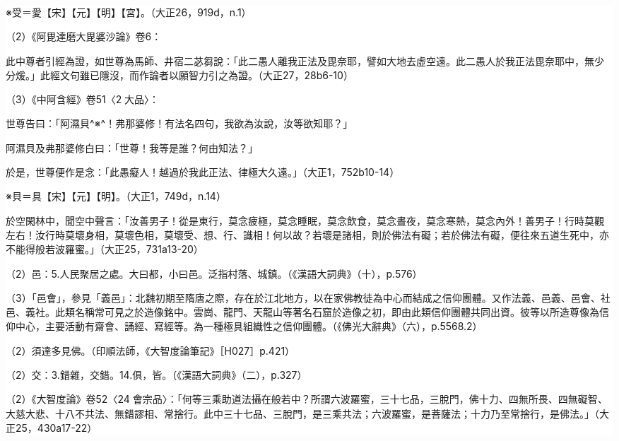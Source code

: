 [^106]: 〔樂〕－【宋】【元】【明】【宮】。（大正25，731d，n.21）

[^107]: 毛釐：猶毫厘。形容極微小。（《漢語大詞典》（六），p.1006）

[^108]: （1）參見《阿毘達磨發智論》卷1：「云何煖？答：若於正法毘奈耶中，有少信受^※^，如世尊為馬師、井宿二苾芻說：此二愚人，離我正法及毘奈耶，譬如大地去虛空遠。此二愚人，於我正法毘奈耶中，無少分煖。」（大正26，919a5-8）

※受＝愛【宋】【元】【明】【宮】。（大正26，919d，n.1）

（2）《阿毘達磨大毘婆沙論》卷6：

此中尊者引經為證，如世尊為馬師、井宿二苾芻說：「此二愚人離我正法及毘奈耶，譬如大地去虛空遠。此二愚人於我正法毘奈耶中，無少分煖。」此經文句雖已隱沒，而作論者以願智力引之為證。（大正27，28b6-10）

（3）《中阿含經》卷51〈2 大品〉：

世尊告曰：「阿濕貝^※^！弗那婆修！有法名四句，我欲為汝說，汝等欲知耶？」

阿濕貝及弗那婆修白曰：「世尊！我等是誰？何由知法？」

於是，世尊便作是念：「此愚癡人！越過於我此正法、律極大久遠。」（大正1，752b10-14）

※貝＝具【宋】【元】【明】。（大正1，749d，n.14）

[^109]: 㲲＝疊【聖】【石】。（大正25，731d，n.22）

[^110]: 〔何〕－【宋】【元】【明】【宮】。（大正25，731d，n.24）

[^111]: 關於「菩薩摩訶薩」，參見《大智度論》卷4〈1
序品〉（大正25，86a13-c16）釋「菩提薩埵」義，《大智度論》卷5〈1
序品〉（大正25，94a19-95b29）釋「摩訶薩」義。

[^112]: 而＝以【石】。（大正25，732d，n.3）

[^113]: 名＝為【宋】【元】【明】【宮】。（大正25，732d，n.4）

[^114]: 案：《大正藏》原作「論」，《高麗藏》作「崘」（第14冊，1342c17），為與其他《大正藏》用字統一，今作「崙」。

[^115]: 〔得〕－【宋】【元】【明】【宮】。（大正25，732d，n.8）

[^116]: 啼＋（復）【石】。（大正25，732d，n.9）

[^117]: 〔心〕－【宋】【元】【明】【宮】。（大正25，732d，n.10）

[^118]: 生＋（生）【宋】【元】【明】【宮】【石】。（大正25，732d，n.11）

[^119]: 參見《大智度論》卷96〈88 薩陀波崙品〉：

於空閑林中，聞空中聲言：「汝善男子！從是東行，莫念疲極，莫念睡眠，莫念飲食，莫念晝夜，莫念寒熱，莫念內外！善男子！行時莫觀左右！汝行時莫壞身相，莫壞色相，莫壞受、想、行、識相！何以故？若壞是諸相，則於佛法有礙；若於佛法有礙，便往來五道生死中，亦不能得般若波羅蜜。」（大正25，731a13-20）

[^120]: 善＋（根）【宋】【元】【明】【宮】。（大正25，732d，n.12）

[^121]: 〔人〕－【宋】【元】【明】【宮】。（大正25，732d，n.13）

[^122]: 詣：1.晉謁，造訪，2.前往，到。（《漢語大詞典》（十一），p.197）

[^123]: 城＝安【宋】【元】【明】【宮】＊，城＝西【石】。（大正25，732d，n.15）

[^124]: 娶＝取【聖】【石】。（大正25，732d，n.16）

[^125]: （1）邑＝色【宮】【聖】。（大正25，732d，n.17）

（2）邑：5.人民聚居之處。大曰都，小曰邑。泛指村落、城鎮。（《漢語大詞典》（十），p.576）

（3）「邑會」，參見「義邑」：北魏初期至隋唐之際，存在於江北地方，以在家佛教徒為中心而結成之信仰團體。又作法義、邑義、邑會、社邑、義社。此類名稱常可見之於造像銘中。雲崗、龍門、天龍山等著名石窟於造像之初，即由此類信仰團體共同出資。彼等以所造尊像為信仰中心，主要活動有齋會、誦經、寫經等。為一種極具組織性之信仰團體。（《佛光大辭典》（六），p.5568.2）

[^126]: 見＋（有）【石】。（大正25，732d，n.20）

[^127]: 門開＝開門【宋】【元】【明】【宮】【聖】。（大正25，732d，n.21）

[^128]: 〔其〕－【聖】【石】。（大正25，732d，n.22）

[^129]: 躊躇（ㄔㄡˊ
ㄔㄨˊ）：1.躑躅，徘徊不進。2.猶豫，遲疑不決。（《漢語大詞典》（十），p.563）

[^130]: 諸＝於【石】。（大正25，732d，n.24）

[^131]: 直＝但【宋】【元】【明】【宮】。（大正25，732d，n.26）

[^132]: 偈中＝中偈【宋】【元】【明】【宮】。（大正25，732d，n.27）

[^133]: 〔城〕－【宋】【元】【明】【宮】。（大正25，732d，n.28）

[^134]: （1）參見《雜阿含經》卷22（592經）（大正2，157b18-158b23）。

（2）須達多見佛。（印順法師，《大智度論筆記》［H027］p.421）

[^135]: （1）交＝火【宋】【元】【明】【宮】。（大正25，732d，n.31）

（2）交：3.錯雜，交錯。14.俱，皆。（《漢語大詞典》（二），p.327）

[^136]: 切身：1.迫身。謂身為外界所迫。（《漢語大詞典》（二），p.559）

[^137]: 大＝是【宋】【元】【明】【宮】。（大正25，732d，n.33）

[^138]: 如怨如賊＝如賊如怨【宋】【元】【明】【宮】【聖】【石】。（大正25，732d，n.35）

[^139]: 翳：（ㄧˋ）：2.遮蔽，隱藏，隱沒。（《漢語大詞典》（九），p.676）

[^140]: 得＝視【宋】【元】【明】【宮】。（大正25，732d，n.37）

[^141]: 〔惡〕－【宋】【元】【明】【宮】。（大正25，732d，n.38）

[^142]: 畏＝惡【石】。（大正25，732d，n.39）

[^143]: 於＝作【聖】。（大正25，732d，n.40）

[^144]: 藥＝樂【宋】【元】【明】【宮】。（大正25，732d，n.42）

[^145]: 〔以〕－【宋】【元】【明】【宮】。（大正25，733d，n.1）

[^146]: （不）＋息【宋】【元】【明】【宮】。（大正25，733d，n.2）

[^147]: （1）參見《摩訶般若波羅蜜經》卷7〈24
會宗品〉：「須菩提！是諸餘善法、助道法──若聲聞法、若辟支佛法、若菩薩法、若佛法，皆攝入般若波羅蜜中。」（大正8，266c21-23）

（2）《大智度論》卷52〈24
會宗品〉：「何等三乘助道法攝在般若中？所謂六波羅蜜，三十七品，三脫門，佛十力、四無所畏、四無礙智、大慈大悲、十八不共法、無錯謬相、常捨行。此中三十七品、三脫門，是三乘共法；六波羅蜜，是菩薩法；十力乃至常捨行，是佛法。」（大正25，430a17-22）


[^1]: 《大品經義疏》卷10：「此下第二，明涅槃果。有人言：〈差別品〉明菩提，即智果，謂般若也；〈七譬品〉明無垢淨，顯解脫果；〈平等品〉辨正法等，是法身果，離三德也；今明此品，即是總明三德為涅槃果也！今明難^※1^作如此義亦復可然，俱^※2^《大經》三德別有其意；忽將配此，少成傷巧也。」（卍新續藏24，339b20-24）
[^2]: （大智度論釋涅槃如化品第八十七卷第九十六）十九字＝（大智度論卷第九十六釋第八十七如化品（訖八十八品上））二十三字【宋】【元】【宮】，＝（大智度論卷第九十六釋如化品第八十七）十七字【明】，＝（大智度論卷第九十六釋第八十六品訖八十七品）二十字【聖】，＝（大智度經品第八十六涅槃不如化）十四字【石】。（大正25，728d，n.12）
[^3]: 《大品經義疏》卷10：「此品論諸法如化、不如化故，以目品之為二：第一、因^※^上只菩提化眾生義，二者、正論諸法如化。」（卍新續藏24，339b24-c2）
[^4]: 《大品經義疏》卷10：「初一問答，釋說二空，釋教意；二問答文，二空所以也！」（卍新續藏24，340b3-4）
[^5]: 平等＋（法）【聖】【石】。（大正25，728d，n.14）
[^6]: 《大般若波羅蜜多經》卷478〈85 空性品〉：
[^7]: 《大品經義疏》卷10：
[^8]: 說＝言【石】。（大正25，728d，n.15）
[^9]: 《大般若波羅蜜多經》卷478〈85 空性品〉：
[^10]: 想＝相【宋】【元】【明】【宮】【聖】。（大正25，728d，n.16）
[^11]: 《大般若波羅蜜多經》卷478〈85 空性品〉：
[^12]: 《大品經義疏》卷10：
[^13]: （1）《放光般若經》卷20〈87 諸法妙化品〉：
[^14]: 《大品經義疏》卷10：
[^15]: 化＋（人）【聖】【石】。（大正25，728d，n.17）
[^16]: 《大般若波羅蜜多經》卷478〈85 空性品〉：
[^17]: 《大智度論》卷86〈74 遍學品〉：
[^18]: 所以者何＝何以故【石】。（大正25，728d，n.18）
[^19]: （1）《放光般若經》卷20〈87 諸法妙化品〉：
[^20]: 《大品經義疏》卷10：「次下第二，明雖同是化，化義不同，故有六種變化：聲聞四諦道品為變化，乃至佛以十方^※^等為變化。煩惱能起種種業為煩惱變化，乘能得六道身為果變化。」（卍新續藏24，340b16-18）
[^21]: 法＋（亦復是化不）【聖】【石】。（大正25，728d，n.19）
[^22]: 《大般若波羅蜜多經》卷478〈85 空性品〉：
[^23]: 《大般若波羅蜜多經》卷478〈85 空性品〉：
[^24]: 《大品經義疏》卷10：
[^25]: 《大品經義疏》卷10：「白佛」下第三，明一往，明無為法不如化。上論凡聖皆有為，故如化也。（卍新續藏24，340b21-22）
[^26]: 〔諸〕－【石】。（大正25，728d，n.20）
[^27]: 〔皆〕－【石】。（大正25，728d，n.21）
[^28]: 《大般若波羅蜜多經》卷478〈85 空性品〉：
[^29]: 〔須〕－【石】。（大正25，728d，n.22）
[^30]: 《大般若波羅蜜多經》卷478〈85 空性品〉：
[^31]: 《大般若波羅蜜多經》卷478〈85 空性品〉：
[^32]: 《大品經義疏》卷10：
[^33]: 《大般若波羅蜜多經》卷478〈85 空性品〉：
[^34]: 《大般若波羅蜜多經》卷478〈85 空性品〉：
[^35]: （1）《放光般若經》卷20〈87 諸法妙化品〉：
[^36]: 〔【論】〕－【宋】【宮】【聖】。（大正25，729d，n.1）
[^37]: 《正觀》（6），p.219：參見《大智度論》卷95（大正25，724a-728b）。
[^38]: 訖（ㄑㄧˋ）：1.絕止，完畢。（《漢語大詞典》（十一），p.46）
[^39]: 參見《大智度論》卷95〈86
[^40]: 〔還〕－【宋】【元】【明】【宮】。（大正25，729d，n.2）
[^41]: （1）適（ㄕˋ）：6.節制，調節。12.舒適，和暢。《漢書‧王吉傳》："吸新吐故以練臧，專意積精以適神，於以養身，豈不長哉！"顏師古
[^42]: 教詔：教誨，教訓。（《漢語大詞典》（五），p.450）
[^43]: 檀＋（無檀）【宋】【元】【明】【宮】。（大正25，729d，n.3）
[^44]: 〔名〕－【石】。（大正25，729d，n.4）
[^45]: 〔何〕－【石】。（大正25，729d，n.5）
[^46]: 〔是〕－【宋】【元】【明】【宮】。（大正25，729d，n.6）
[^47]: 《大智度論》卷6〈1
[^48]: 貴＝敬【石】。（大正25，729d，n.7）
[^49]: 化＋（人）【石】。（大正25，729d，n.8）
[^50]: （1）《中論》卷3〈17
[^51]: 參見《大智度論》卷31〈1 序品〉（大正25，285b6-296b2）。
[^52]: 〔是〕－【石】。（大正25，729d，n.9）
[^53]: 〔形〕－【聖】【石】。（大正25，729d，n.10）
[^54]: （1）《大智度論》卷6〈1
[^55]: 說＋（於）【石】。（大正25，729d，n.11）
[^56]: 當常＝富【宋】【元】【明】【宮】。（大正25，730d，n.1）
[^57]: （1）《大毘婆沙論》卷42：「復次，此中因說心所，應說大地等法。謂大地法有十種：一、受，二、想，三、思，四、觸，五、欲，六、作意，七、勝解，八、念，九、三摩地，十、慧。」（大正27，220a2-4）
[^58]: 咎＝各【宮】。（大正25，730d，n.2）
[^59]: 《正觀》（6），p.219：參見《大智度論》卷16（大正25，175c18-177c5）。
[^60]: 《正觀》（6），p.307，n.183：《大智度論》在這裏引到〈分別業品〉，但《大品般若經》的90品，並沒有這樣的名稱；《大智度論》也沒有立此品名。不過，《大智度論》有引到原始佛典中的《分別業報經》卷24（大正25，238b15-23），而《大智度論》所引的這部經，可見諸漢譯《中阿含經》卷44（171經）《分別大業經》（大正1，706b12-708c28）；Majjhima,
[^61]: 終始＝始終【元】【明】。（大正25，730d，n.3）
[^62]: 主＝生【明】。（大正25，730d，n.4）
[^63]: 作＝化【元】【明】。（大正25，730d，n.5）
[^64]: 夫＋（人）【聖】【石】。（大正25，730d，n.6）
[^65]: 惑＝或【石】。（大正25，730d，n.7）
[^66]: 〔求〕－【宋】【元】【明】【宮】。（大正25，730d，n.8）
[^67]: 《正觀》（6），pp.219-220：參見《大智度論》卷46〈18
[^68]: 案：「新學菩薩」經中作「新發意菩薩」。
[^69]: 〔為〕－【石】。（大正25，730d，n.9）
[^70]: 對於「佛說涅槃如化，又說涅槃不如化」的說明，參見印順法師，《中觀今論》，pp.221-222；《空之探究》，pp.263-265；《如來藏之研究》，pp.144-145；《印度佛教思想史》，pp.171-172；《華雨集》（四）〈契理契機之人間佛教〉，pp.19-21。
[^71]: 空＋（法）【宋】【元】【明】【宮】【聖】【石】。（大正25，730d，n.10）
[^72]: 坑＝想【宮】。（大正25，730d，n.11）
[^73]: 發意＝學【宋】【元】【明】【宮】【石】。（大正25，731d，n.1）
[^74]: 竟：4.遍，全。5.謂自始至終的整段時間。7.竟然。含出乎意料之意。8.一直。（《漢語大詞典》（八），p.385）
[^75]: 〔新〕－【石】。（大正25，731d，n.2）
[^76]: 諸＝謂【宋】【元】【明】【宮】。（大正25，731d，n.3）
[^77]: 案：「薩陀波崙」，梵文：Sadāprarudita，或譯作「常啼」。
[^78]: 八＋（上）【宋】【元】【宮】。（大正25，731d，n.7）
[^79]: 《大品經義疏》卷10：「上第十既說方便自果，今第二結勸脩行，欲明其不虗說必宜行故也。兩品本意者，初品若欲受法奉修不復艱苦，要以得為期者，當知薩陀波崙差欲善死，大道不違法相，說禪^※1^根緣有大利益者，當知曇無竭也。故初品就行法者為名，後品就說法者為目也。今就二品總開三段：第一初求般若如薩陀波羅^※2^崙，第二於其求法之相，第三結勸修行。今是初文，所以有此品來者，論生起云：上品未明云何離始行菩薩令知生死涅槃悉如化？佛答：諸法本有今無耶？佛意：明性空非是難得雖知，諸法本性清淨，若能一心求者，必得薩陀婆崙即其人也，為此因緣故說此品。常啼三釋：一云：其人小現時好啼故，父母為之立字名曰常啼，此常啼是表菩薩大悲之相也。二解：此菩薩見惡世眾生生老病死，大悲心，所以名常啼也。餘經云：常悲常悅即其人也。三解云：其人十日空困林中悲設，天龍鬼神為其立字名常啼也。今在大審^※3^音佛所者，一解云：菩薩法無量，其人雖曠劫積行猶未得佛，故為菩薩也。二解：久成佛如文殊之流，為物故迹居不足地也。」（卍新續藏24，340c7-341a1）
[^80]: 《大品經義疏》卷10：
[^81]: 〔摩訶薩〕－【宋】【元】【明】【宮】。（大正25，731d，n.8）
[^82]: 《大般若波羅蜜多經》卷398〈77 常啼菩薩品〉：
[^83]: 《大般若波羅蜜多經》卷398〈77 常啼菩薩品〉：
[^84]: 《大品經義疏》卷27：
[^85]: 從：15.聽從。（《漢語大詞典》（三），p.1001）
[^86]: 《大般若波羅蜜多經》卷398〈77 常啼菩薩品〉：
[^87]: （汝）＋應【宋】【元】【明】【宮】。（大正25，731d，n.11）
[^88]: 《大般若波羅蜜多經》卷398〈77
[^89]: 〔應〕－【宋】【元】【明】【宮】【聖】【石】。（大正25，731d，n.13）
[^90]: 《大般若波羅蜜多經》卷398〈77 常啼菩薩品〉：
[^91]: 《大品經義疏》卷27：
[^92]: 污＝浮【石】。（大正25，731d，n.14）
[^93]: 漚和拘舍羅：upāya-kauśalya，方便善巧。
[^94]: 《大般若波羅蜜多經》卷398〈77
[^95]: 《大品經義疏》卷27：
[^96]: 心＝生【宋】【元】【明】【宮】。（大正25，731d，n.15）
[^97]: 《大般若波羅蜜多經》卷398〈77
[^98]: 《正觀》（6），p.220：參見《大智度論》卷96〈87 涅槃如化品〉：
[^99]: 參見《大智度論》卷33〈1
[^100]: 〔應如......蜜〕十四字－【宮】。（大正25，731d，n.17）
[^101]: 愁＝悲【石】。（大正25，731d，n.18）
[^102]: （1）《大智度論》卷97〈88
[^103]: 又＝及【宋】【元】【明】【宮】。（大正25，731d，n.19）
[^104]: （1）《大智度論》卷100〈89 曇無竭品〉：
[^105]: （1）軟＝渜【石】＊。（大正25，731d，n.20）
[^148]: 分＋（別）【石】。（大正25，733d，n.3）
[^149]: 《正觀》（6），p.221：參見《大智度論》卷44（大正25，378a28-b1）；《摩訶般若波羅蜜經》卷4〈11
[^150]: （1）差＝瘥【宋】【元】【明】【宮】。（大正25，733d，n.6）
[^151]: 牒：1.古代可供書寫的簡札。（《漢語大詞典》（六），p.1048）
[^152]: 小人：5.識見淺狹的人。6.人格卑鄙的人。（《漢語大詞典》（二），p.1586）
[^153]: 《長阿含經》卷9（10經）《十上經》：「云何八難解法？謂八不閑妨修梵行。云何八？如來．至真出現於世，說微妙法，寂滅無為，向菩提道，^（1）^有人生地獄中，是為不閑處，不得修梵行。如來．至真出現於世，說微妙法，寂滅無為，向菩提道，^（2）^而有眾生在畜生中、^（3）^餓鬼中、^（4）^長壽天中、^（5）^邊地無識，無佛法處，是為不閑處，不得修梵行。如來、至真、等正覺出現於世，說微妙法，寂滅無為，向菩提道，^（6）^或有眾生生於中國，而有邪見，懷顛倒心，惡行成就，必入地獄，是為不閑處，不得修梵行。如來、至真、等正覺出現於世，說微妙法，寂滅無為，向菩提道，^（7）^或有眾生生於中國，聾、盲、瘖瘂不得聞法修行梵行，是為不閑。^（8）^如來、至真、等正覺不出世間，無有能說微妙法，寂滅無為，向菩提道，而有眾生生於中國，彼諸根具足，堪受聖教，而不值佛，不得修行梵行，是為八不閑。」（大正1，55c5-21）
[^154]: 〔隨〕－【宋】【元】【明】【宮】【聖】。（大正25，733d，n.7）
[^155]: （1）隙＝郄【宋】【元】【明】【宮】【石】，〔隙〕－【聖】。（大正25，733d，n.9）
[^156]: 〔若〕－【宋】【元】【明】【宮】。（大正25，733d，n.10）
[^157]: 嫌＝慊【石】＊（＊）。（大正25，733d，n.11）
[^158]: 雜＝襍【明】。（大正25，733d，n.12）
[^159]: （譬）＋如【宋】【元】【明】【宮】。（）
[^160]: （1）壑＝塹【石】。（大正25，733d，n.14）
[^161]: （1）遣＝道【宮】。（大正25，733d，n.15）
[^162]: 小人：8.舊指僕隸。《論語‧陽貨》："唯女子與小人為難養也。"朱熹集注："此小人亦謂僕隸下人也。"9.小孩子。（《漢語大詞典》（二），p.1586）
[^163]: 染＝深【石】。（大正25，733d，n.16）
[^164]: 作＝有【宋】【元】【明】【宮】。（大正25，733d，n.17）
[^165]: 年壯＝壯年【宋】【元】【明】【宮】。（大正25，733d，n.18）
[^166]: 大＝火【宋】【元】【明】【宮】【聖】【石】。（大正25，733d，n.19）
[^167]: 被：12.蒙受，遭受，領受。（《漢語大詞典》（九），p.55）
[^168]: 受：3.習學。（《漢語大詞典》（二），p.880）
[^169]: 顧錄：顧念收納。（《漢語大詞典》（十二），p.365）
[^170]: 小人：2.舊時男子對地位高於己者自稱的謙詞。4.古時老師對學生的稱呼。《孔子家語‧觀周》："
[^171]: 道＝近【宋】【元】【明】【宮】【聖】【石】。（大正25，733d，n.20）
[^172]: 〔應〕－【宋】【元】【明】【宮】。（大正25，733d，n.21）
[^173]: 長短：3.長處和短處。7.高和下，優和劣。（《漢語大詞典》（十一），p.599）
[^174]: 〔中〕－【宋】【元】【明】【宮】。（大正25，733d，n.22）
[^175]: 參見《摩訶般若波羅蜜經》卷27〈88 常啼品〉：